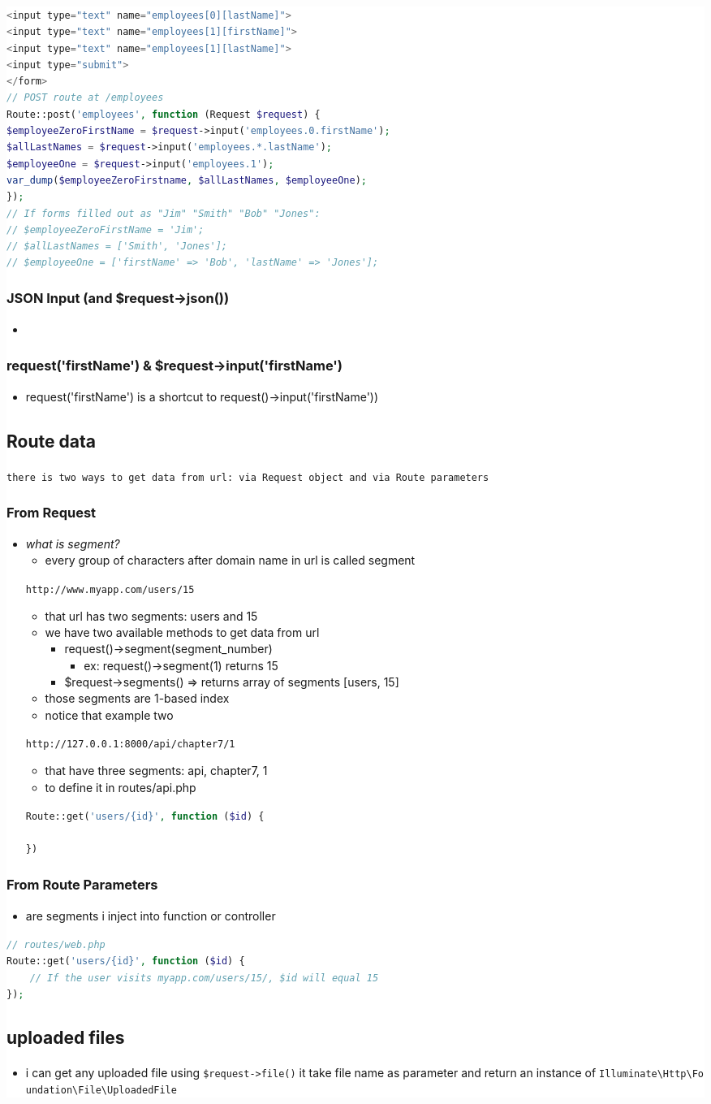 ```php
<input type="text" name="employees[0][lastName]">
<input type="text" name="employees[1][firstName]">
<input type="text" name="employees[1][lastName]">
<input type="submit">
</form>
// POST route at /employees
Route::post('employees', function (Request $request) {
$employeeZeroFirstName = $request->input('employees.0.firstName');
$allLastNames = $request->input('employees.*.lastName');
$employeeOne = $request->input('employees.1');
var_dump($employeeZeroFirstname, $allLastNames, $employeeOne);
});
// If forms filled out as "Jim" "Smith" "Bob" "Jones":
// $employeeZeroFirstName = 'Jim';
// $allLastNames = ['Smith', 'Jones'];
// $employeeOne = ['firstName' => 'Bob', 'lastName' => 'Jones'];
```
### JSON Input (and $request->json())
- 
### request('firstName') & $request->input('firstName')
- request('firstName') is a shortcut to request()->input('firstName'))
## Route data 
```text
there is two ways to get data from url: via Request object and via Route parameters
```
### From Request
- _what is segment?_
  - every group of characters after domain name in url is called segment
  ```text
  http://www.myapp.com/users/15 
  ```
  - that url has two segments: users and 15
  - we have two available methods to get data from url
     - request()->segment(segment_number)
        - ex: request()->segment(1) returns 15
     - $request->segments() => returns array of segments [users, 15]
  - those segments are 1-based index
  - notice that example two
  ```text
  http://127.0.0.1:8000/api/chapter7/1
  ```
  - that have three segments: api, chapter7, 1
  - to define it in routes/api.php
  ```php
  Route::get('users/{id}', function ($id) {
      
  })
  ```
### From Route Parameters
- are segments i inject into function or controller
```php
// routes/web.php
Route::get('users/{id}', function ($id) {
    // If the user visits myapp.com/users/15/, $id will equal 15
});
```
## uploaded files
- i can get any uploaded file using `$request->file()` it take file name as parameter and return an instance of `Illuminate\Http\Foundation\File\UploadedFile`